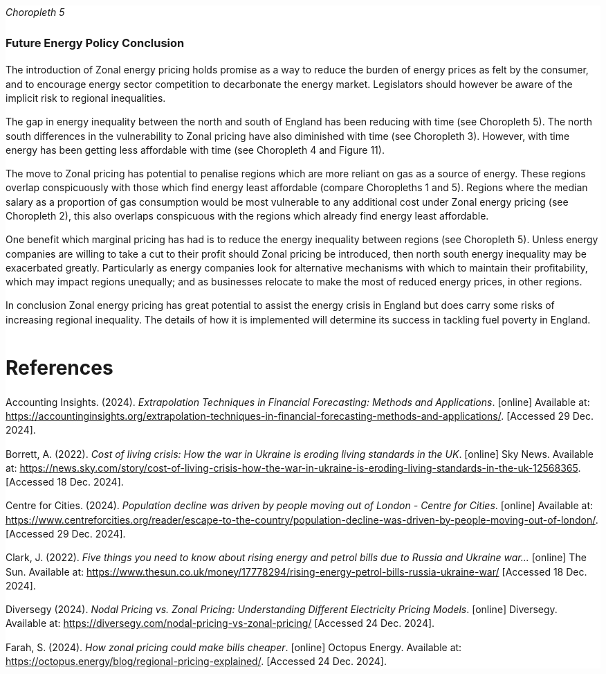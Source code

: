 *Choropleth 5*

### Future Energy Policy Conclusion

The introduction of Zonal energy pricing holds promise as a way to reduce the burden of energy prices as felt by the consumer, and to encourage energy sector competition to decarbonate the energy market. Legislators should however be aware of the implicit risk to regional inequalities.

The gap in energy inequality between the north and south of England has been reducing with time (see Choropleth 5). The north south differences in the vulnerability to Zonal pricing have also diminished with time (see Choropleth 3). However, with time energy has been getting less affordable with time (see Choropleth 4 and Figure 11).

The move to Zonal pricing has potential to penalise regions which are more reliant on gas as a source of energy. These regions overlap conspicuously with those which find energy least affordable (compare Choropleths 1 and 5). Regions where the median salary as a proportion of gas consumption would be most vulnerable to any additional cost under Zonal energy pricing (see Choropleth 2), this also overlaps conspicuous with the regions which already find energy least affordable.

One benefit which marginal pricing has had is to reduce the energy inequality between regions (see Choropleth 5). Unless energy companies are willing to take a cut to their profit should Zonal pricing be introduced, then north south energy inequality may be exacerbated greatly. Particularly as energy companies look for alternative mechanisms with which to maintain their profitability, which may impact regions unequally; and as businesses relocate to make the most of reduced energy prices, in other regions.

In conclusion Zonal energy pricing has great potential to assist the energy crisis in England but does carry some risks of increasing regional inequality. The details of how it is implemented will determine its success in tackling fuel poverty in England.

# References

‌Accounting Insights. (2024). _Extrapolation Techniques in Financial Forecasting: Methods and Applications_. \[online\] Available at: <https://accountinginsights.org/extrapolation-techniques-in-financial-forecasting-methods-and-applications/>. \[Accessed 29 Dec. 2024\].

Borrett, A. (2022). _Cost of living crisis: How the war in Ukraine is eroding living standards in the UK_. \[online\] Sky News. Available at: <https://news.sky.com/story/cost-of-living-crisis-how-the-war-in-ukraine-is-eroding-living-standards-in-the-uk-12568365>. \[Accessed 18 Dec. 2024\].

‌Centre for Cities. (2024). _Population decline was driven by people moving out of London - Centre for Cities_. \[online\] Available at: <https://www.centreforcities.org/reader/escape-to-the-country/population-decline-was-driven-by-people-moving-out-of-london/>. \[Accessed 29 Dec. 2024\].

Clark, J. (2022). _Five things you need to know about rising energy and petrol bills due to Russia and Ukraine war..._ \[online\] The Sun. Available at: <https://www.thesun.co.uk/money/17778294/rising-energy-petrol-bills-russia-ukraine-war/> \[Accessed 18 Dec. 2024\].

‌Diversegy (2024). _Nodal Pricing vs. Zonal Pricing: Understanding Different Electricity Pricing Models_. \[online\] Diversegy. Available at: <https://diversegy.com/nodal-pricing-vs-zonal-pricing/> \[Accessed 24 Dec. 2024\].

Farah, S. (2024). _How zonal pricing could make bills cheaper_. \[online\] Octopus Energy. Available at: <https://octopus.energy/blog/regional-pricing-explained/>. \[Accessed 24 Dec. 2024\].
